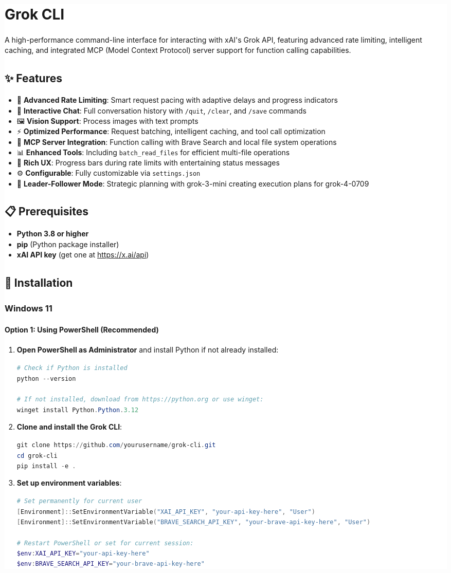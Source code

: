 # Grok CLI

A high-performance command-line interface for interacting with xAI's Grok API, featuring advanced rate limiting, intelligent caching, and integrated MCP (Model Context Protocol) server support for function calling capabilities.

## ✨ Features

- 🚀 **Advanced Rate Limiting**: Smart request pacing with adaptive delays and progress indicators
- 💬 **Interactive Chat**: Full conversation history with `/quit`, `/clear`, and `/save` commands
- 🖼️ **Vision Support**: Process images with text prompts
- ⚡ **Optimized Performance**: Request batching, intelligent caching, and tool call optimization
- 🔧 **MCP Server Integration**: Function calling with Brave Search and local file system operations
- 📊 **Enhanced Tools**: Including `batch_read_files` for efficient multi-file operations
- 🎪 **Rich UX**: Progress bars during rate limits with entertaining status messages
- ⚙️ **Configurable**: Fully customizable via `settings.json`
- 🎯 **Leader-Follower Mode**: Strategic planning with grok-3-mini creating execution plans for grok-4-0709

## 📋 Prerequisites

- **Python 3.8 or higher**
- **pip** (Python package installer)
- **xAI API key** (get one at https://x.ai/api)

## 🚀 Installation

### Windows 11

#### Option 1: Using PowerShell (Recommended)

1. **Open PowerShell as Administrator** and install Python if not already installed:
   ```powershell
   # Check if Python is installed
   python --version
   
   # If not installed, download from https://python.org or use winget:
   winget install Python.Python.3.12
   ```

2. **Clone and install the Grok CLI**:
   ```powershell
   git clone https://github.com/yourusername/grok-cli.git
   cd grok-cli
   pip install -e .
   ```

3. **Set up environment variables**:
   ```powershell
   # Set permanently for current user
   [Environment]::SetEnvironmentVariable("XAI_API_KEY", "your-api-key-here", "User")
   [Environment]::SetEnvironmentVariable("BRAVE_SEARCH_API_KEY", "your-brave-api-key-here", "User")
   
   # Restart PowerShell or set for current session:
   $env:XAI_API_KEY="your-api-key-here"
   $env:BRAVE_SEARCH_API_KEY="your-brave-api-key-here"
   ```
